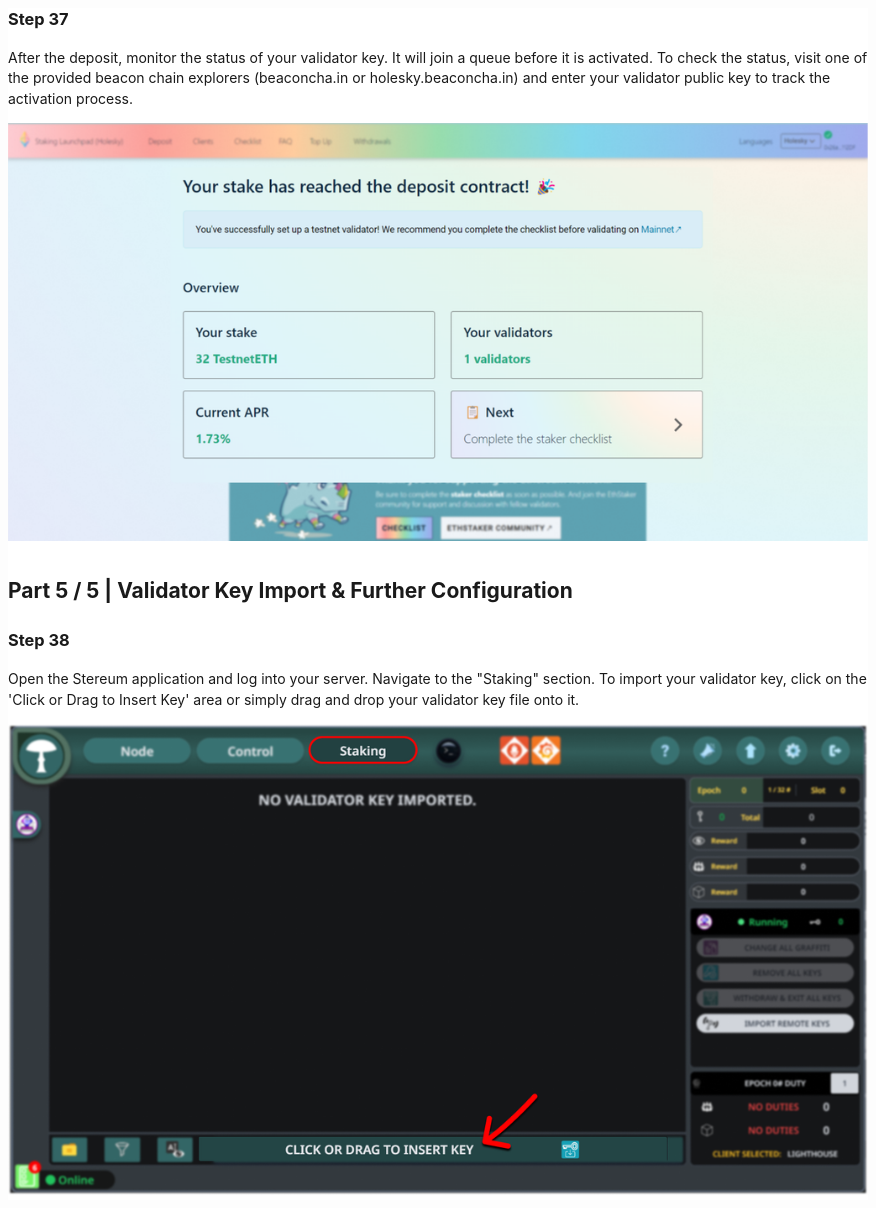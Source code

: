 ### Step 37
After the deposit, monitor the status of your validator key. It will join a queue before it is activated. To check the status, visit one of the provided beacon chain explorers (beaconcha.in or holesky.beaconcha.in) and enter your validator public key to track the activation process.

![Step 37 Screenshot](../../../../../static/screenshots/guides/ethereum-solo-staking/ethereum-solo-staking-37.png)

## Part 5 / 5 | Validator Key Import & Further Configuration

### Step 38
Open the Stereum application and log into your server. Navigate to the "Staking" section. To import your validator key, click on the 'Click or Drag to Insert Key' area or simply drag and drop your validator key file onto it.

![Step 38 Screenshot](../../../../../static/screenshots/guides/ethereum-solo-staking/ethereum-solo-staking-38.png)
